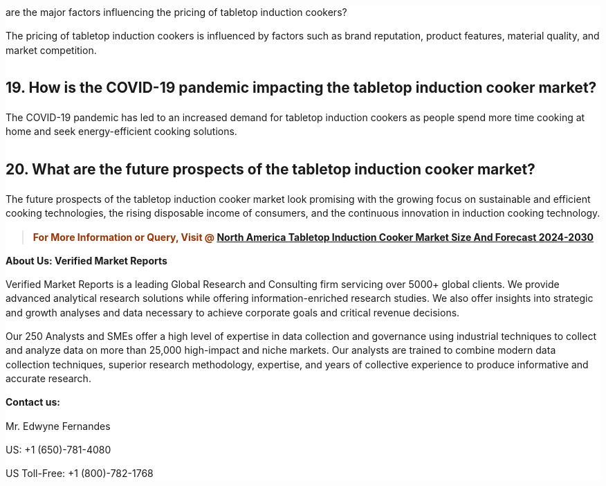 are the major factors influencing the pricing of tabletop induction cookers?</div><div></h2><p>The pricing of tabletop induction cookers is influenced by factors such as brand reputation, product features, material quality, and market competition.</p><h2>19. How is the COVID-19 pandemic impacting the tabletop induction cooker market?</div><div></h2><p>The COVID-19 pandemic has led to an increased demand for tabletop induction cookers as people spend more time cooking at home and seek energy-efficient cooking solutions.</p><h2>20. What are the future prospects of the tabletop induction cooker market?</div><div></h2><p>The future prospects of the tabletop induction cooker market look promising with the growing focus on sustainable and efficient cooking technologies, the rising disposable income of consumers, and the continuous innovation in induction cooking technology.</p></body></html></p><blockquote><p><span style="color: #993300;"><strong>For More Information or Query, Visit @ <a href="https://www.verifiedmarketreports.com/product/tabletop-induction-cooker-market/">North America Tabletop Induction Cooker Market Size And Forecast 2024-2030</a></strong></span></p></blockquote><p><strong>About Us: Verified Market Reports</strong></p><p>Verified Market Reports is a leading Global Research and Consulting firm servicing over 5000+ global clients. We provide advanced analytical research solutions while offering information-enriched research studies. We also offer insights into strategic and growth analyses and data necessary to achieve corporate goals and critical revenue decisions.</p><p>Our 250 Analysts and SMEs offer a high level of expertise in data collection and governance using industrial techniques to collect and analyze data on more than 25,000 high-impact and niche markets. Our analysts are trained to combine modern data collection techniques, superior research methodology, expertise, and years of collective experience to produce informative and accurate research.</p><p><strong>Contact us:</strong></p><p>Mr. Edwyne Fernandes</p><p>US: +1 (650)-781-4080</p><p>US Toll-Free: +1 (800)-782-1768</p>
